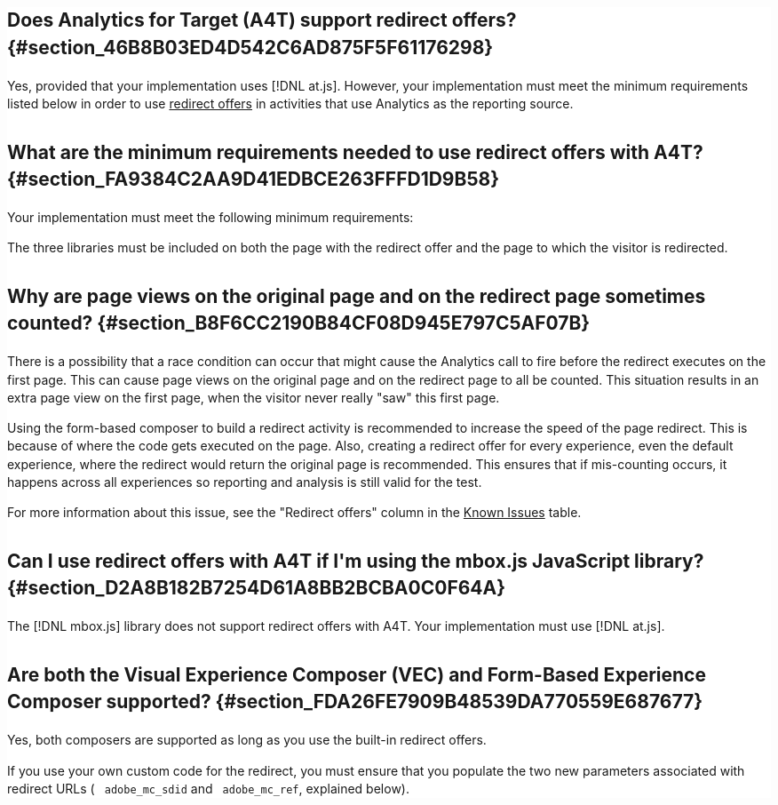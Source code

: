 

## Does Analytics for Target (A4T) support redirect offers? {#section_46B8B03ED4D542C6AD875F5F61176298}

Yes, provided that your implementation uses [!DNL  at.js]. However, your implementation must meet the minimum requirements listed below in order to use [ redirect offers](t_offer_redirect.md#task_33C80CD722564303B687948261484F94) in activities that use Analytics as the reporting source. 

## What are the minimum requirements needed to use redirect offers with A4T? {#section_FA9384C2AA9D41EDBCE263FFFD1D9B58}

Your implementation must meet the following minimum requirements: 



The three libraries must be included on both the page with the redirect offer and the page to which the visitor is redirected. 

## Why are page views on the original page and on the redirect page sometimes counted? {#section_B8F6CC2190B84CF08D945E797C5AF07B}

There is a possibility that a race condition can occur that might cause the Analytics call to fire before the redirect executes on the first page. This can cause page views on the original page and on the redirect page to all be counted. This situation results in an extra page view on the first page, when the visitor never really "saw" this first page. 

Using the form-based composer to build a redirect activity is recommended to increase the speed of the page redirect. This is because of where the code gets executed on the page. Also, creating a redirect offer for every experience, even the default experience, where the redirect would return the original page is recommended. This ensures that if mis-counting occurs, it happens across all experiences so reporting and analysis is still valid for the test. 

For more information about this issue, see the "Redirect offers" column in the [ Known Issues](known-issues-resolved_issues.md#concept_625C3A16B7F24D4B82EFF130F0945541) table. 

## Can I use redirect offers with A4T if I'm using the mbox.js JavaScript library? {#section_D2A8B182B7254D61A8BB2BCBA0C0F64A}

The [!DNL  mbox.js] library does not support redirect offers with A4T. Your implementation must use [!DNL  at.js]. 

## Are both the Visual Experience Composer (VEC) and Form-Based Experience Composer supported? {#section_FDA26FE7909B48539DA770559E687677}

Yes, both composers are supported as long as you use the built-in redirect offers. 

If you use your own custom code for the redirect, you must ensure that you populate the two new parameters associated with redirect URLs ( ` adobe_mc_sdid` and ` adobe_mc_ref`, explained below). 
